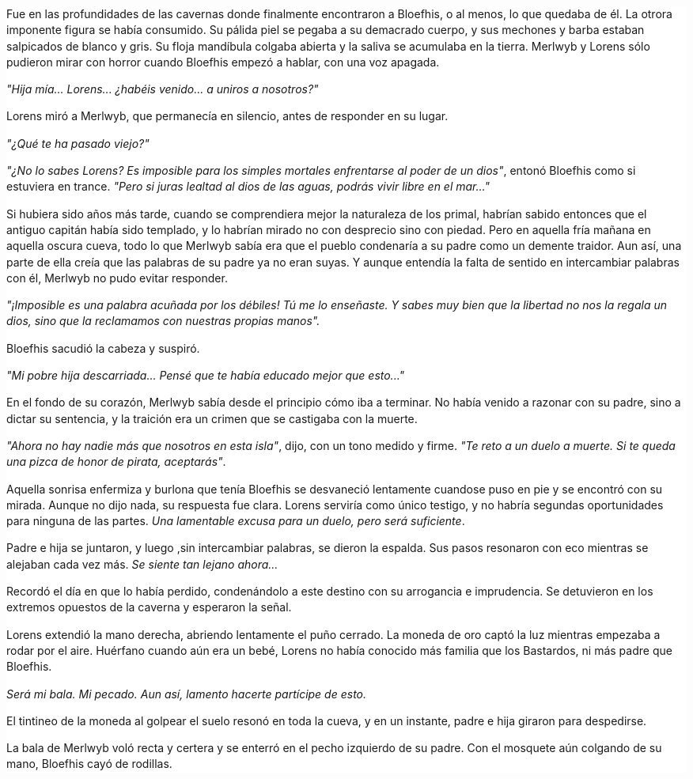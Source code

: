 Fue en las profundidades de las cavernas donde finalmente encontraron a Bloefhis, o al menos, lo que quedaba de él. La otrora imponente figura se había consumido. Su pálida piel se pegaba a su demacrado cuerpo, y sus mechones y barba estaban salpicados de blanco y gris. Su floja mandíbula colgaba abierta y la saliva se acumulaba en la tierra. Merlwyb y Lorens sólo pudieron mirar con horror cuando Bloefhis empezó a hablar, con una voz apagada.

*"Hija mía... Lorens... ¿habéis venido... a uniros a nosotros?"*

Lorens miró a Merlwyb, que permanecía en silencio, antes de responder en su lugar.

*"¿Qué te ha pasado viejo?"*

*"¿No lo sabes Lorens? Es imposible para los simples mortales enfrentarse al poder de un dios"*, entonó Bloefhis como si estuviera en trance. *"Pero si juras lealtad al dios de las aguas, podrás vivir libre en el mar..."*

Si hubiera sido años más tarde, cuando se comprendiera mejor la naturaleza de los primal, habrían sabido entonces que el antiguo capitán había sido templado, y lo habrían mirado no con desprecio sino con piedad. Pero en aquella fría mañana en aquella oscura cueva, todo lo que Merlwyb sabía era que el pueblo condenaría a su padre como un demente traidor. Aun así, una parte de ella creía que las palabras de su padre ya no eran suyas. Y aunque entendía la falta de sentido en intercambiar palabras con él, Merlwyb no pudo evitar responder.

*"¡Imposible es una palabra acuñada por los débiles! Tú me lo enseñaste. Y sabes muy bien que la libertad no nos la regala un dios, sino que la reclamamos con nuestras propias manos".*

Bloefhis sacudió la cabeza y suspiró.

*"Mi pobre hija descarriada... Pensé que te había educado mejor que esto..."*

En el fondo de su corazón, Merlwyb sabía desde el principio cómo iba a terminar. No había venido a razonar con su padre, sino a dictar su sentencia, y la traición era un crimen que se castigaba con la muerte.

*"Ahora no hay nadie más que nosotros en esta isla"*, dijo, con un tono medido y firme. *"Te reto a un duelo a muerte. Si te queda una pizca de honor de pirata, aceptarás"*.

Aquella sonrisa enfermiza y burlona que tenía  Bloefhis  se desvaneció lentamente cuandose puso en pie y se encontró con su mirada. Aunque no dijo nada, su respuesta fue clara. Lorens serviría como único testigo, y no habría segundas oportunidades para ninguna de las partes. *Una lamentable excusa para un duelo, pero será suficiente*.

Padre e hija se juntaron, y luego ,sin intercambiar palabras, se dieron la espalda. Sus pasos resonaron con eco mientras se alejaban cada vez más. *Se siente tan lejano ahora...*

Recordó el día en que lo había perdido, condenándolo a este destino con su arrogancia e imprudencia. Se detuvieron en los extremos opuestos de la caverna y esperaron la señal.

Lorens extendió la mano derecha, abriendo lentamente el puño cerrado. La moneda de oro captó la luz mientras empezaba a rodar por el aire. Huérfano cuando aún era un bebé, Lorens no había conocido más familia que los Bastardos, ni más padre que Bloefhis.

*Será mi bala. Mi pecado. Aun así, lamento hacerte partícipe de esto.*

El tintineo de la moneda al golpear el suelo resonó en toda la cueva, y en un instante, padre e hija giraron para despedirse.

La bala de Merlwyb voló recta y certera y se enterró en el pecho izquierdo de su padre. Con el mosquete aún colgando de su mano, Bloefhis cayó de rodillas.
